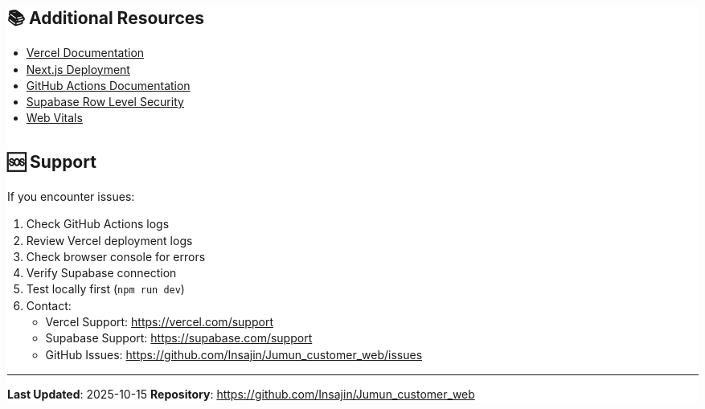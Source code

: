 ## 📚 Additional Resources

- [Vercel Documentation](https://vercel.com/docs)
- [Next.js Deployment](https://nextjs.org/docs/deployment)
- [GitHub Actions Documentation](https://docs.github.com/en/actions)
- [Supabase Row Level Security](https://supabase.com/docs/guides/auth/row-level-security)
- [Web Vitals](https://web.dev/vitals/)

## 🆘 Support

If you encounter issues:

1. Check GitHub Actions logs
2. Review Vercel deployment logs
3. Check browser console for errors
4. Verify Supabase connection
5. Test locally first (`npm run dev`)
6. Contact:
   - Vercel Support: https://vercel.com/support
   - Supabase Support: https://supabase.com/support
   - GitHub Issues: https://github.com/Insajin/Jumun_customer_web/issues

---

**Last Updated**: 2025-10-15
**Repository**: https://github.com/Insajin/Jumun_customer_web
